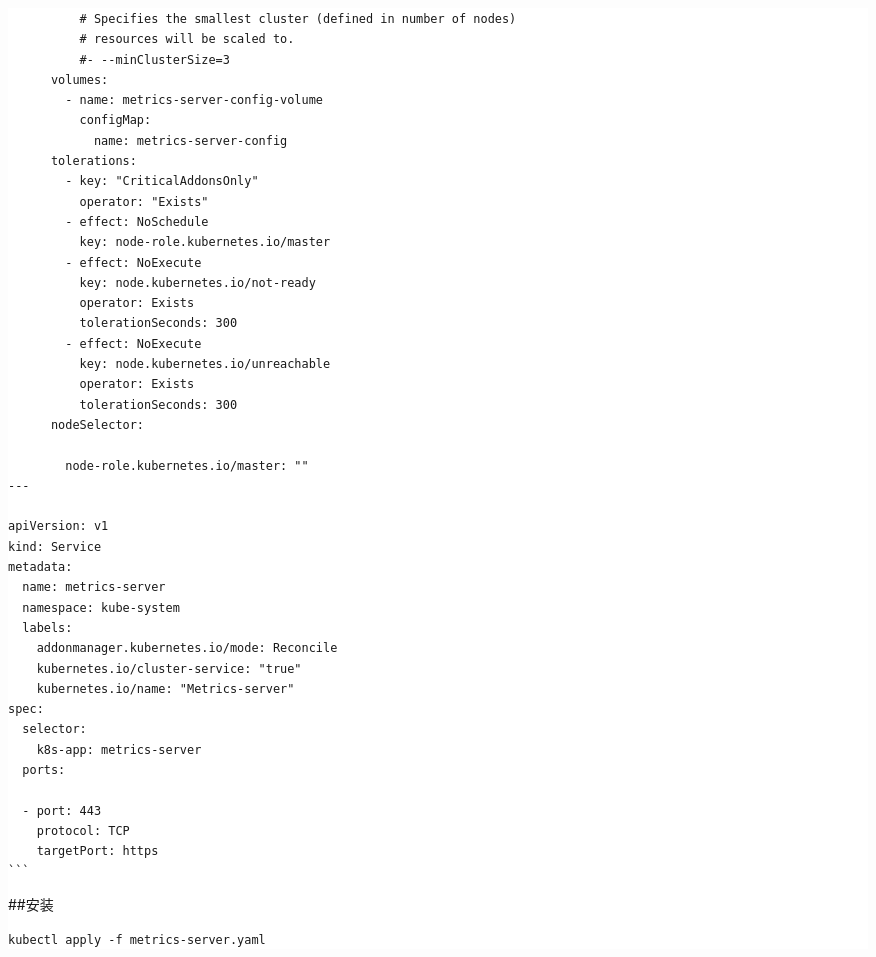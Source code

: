               # Specifies the smallest cluster (defined in number of nodes)
              # resources will be scaled to.
              #- --minClusterSize=3
          volumes:
            - name: metrics-server-config-volume
              configMap:
                name: metrics-server-config
          tolerations:
            - key: "CriticalAddonsOnly"
              operator: "Exists"
            - effect: NoSchedule
              key: node-role.kubernetes.io/master
            - effect: NoExecute
              key: node.kubernetes.io/not-ready
              operator: Exists
              tolerationSeconds: 300
            - effect: NoExecute
              key: node.kubernetes.io/unreachable
              operator: Exists
              tolerationSeconds: 300
          nodeSelector:
    
            node-role.kubernetes.io/master: ""
    ---
    
    apiVersion: v1
    kind: Service
    metadata:
      name: metrics-server
      namespace: kube-system
      labels:
        addonmanager.kubernetes.io/mode: Reconcile
        kubernetes.io/cluster-service: "true"
        kubernetes.io/name: "Metrics-server"
    spec:
      selector:
        k8s-app: metrics-server
      ports:
    
      - port: 443
        protocol: TCP
        targetPort: https
    ```

##安装

```
kubectl apply -f metrics-server.yaml
```
